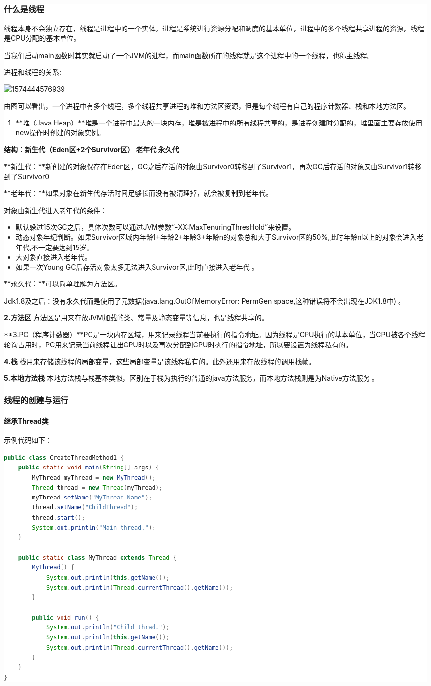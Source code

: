 ### 什么是线程

线程本身不会独立存在，线程是进程中的一个实体。进程是系统进行资源分配和调度的基本单位，进程中的多个线程共享进程的资源，线程是CPU分配的基本单位。

当我们启动main函数时其实就启动了一个JVM的进程，而main函数所在的线程就是这个进程中的一个线程，也称主线程。

进程和线程的关系:

![1574444576939](C:\Users\fubo\AppData\Local\Temp\1574444576939.png)



由图可以看出，一个进程中有多个线程，多个线程共享进程的堆和方法区资源，但是每个线程有自己的程序计数器、栈和本地方法区。

1. **堆（Java Heap）**堆是一个进程中最大的一块内存，堆是被进程中的所有线程共享的，是进程创建时分配的，堆里面主要存放使用new操作时创建的对象实例。

**结构：新生代（Eden区+2个Survivor区） 老年代 永久代**

**新生代：**新创建的对象保存在Eden区，GC之后存活的对象由Survivor0转移到了Survivor1，再次GC后存活的对象又由Survivor1转移到了Survivor0

**老年代：**如果对象在新生代存活时间足够长而没有被清理掉，就会被复制到老年代。

对象由新生代进入老年代的条件：

- 默认躲过15次GC之后，具体次数可以通过JVM参数“-XX:MaxTenuringThresHold”来设置。
- 动态对象年纪判断。如果Survivor区域内年龄1+年龄2+年龄3+年龄n的对象总和大于Survivor区的50%,此时年龄n以上的对象会进入老年代,不一定要达到15岁。
- 大对象直接进入老年代。
- 如果一次Young GC后存活对象太多无法进入Survivor区,此时直接进入老年代 。

**永久代：**可以简单理解为方法区。

Jdk1.8及之后：没有永久代而是使用了元数据(java.lang.OutOfMemoryError: PermGen space,这种错误将不会出现在JDK1.8中) 。

**2.方法区** 方法区是用来存放JVM加载的类、常量及静态变量等信息，也是线程共享的。

**3.PC（程序计数器）**PC是一块内存区域，用来记录线程当前要执行的指令地址。因为线程是CPU执行的基本单位，当CPU被各个线程轮询占用时，PC用来记录当前线程让出CPU时以及再次分配到CPU时执行的指令地址，所以要设置为线程私有的。

**4.栈** 栈用来存储该线程的局部变量，这些局部变量是该线程私有的。此外还用来存放线程的调用栈帧。

**5.本地方法栈** 本地方法栈与栈基本类似，区别在于栈为执行的普通的java方法服务，而本地方法栈则是为Native方法服务 。

### 线程的创建与运行

#### 继承Thread类

示例代码如下：

```java
public class CreateThreadMethod1 {
    public static void main(String[] args) {
        MyThread myThread = new MyThread();
        Thread thread = new Thread(myThread);
        myThread.setName("MyThread Name");
        thread.setName("ChildThread");
        thread.start();
        System.out.println("Main thread.");
    }

    public static class MyThread extends Thread {
        MyThread() {
            System.out.println(this.getName());
            System.out.println(Thread.currentThread().getName());
        }

        public void run() {
            System.out.println("Child thrad.");
            System.out.println(this.getName());
            System.out.println(Thread.currentThread().getName());
        }
    }
}
```